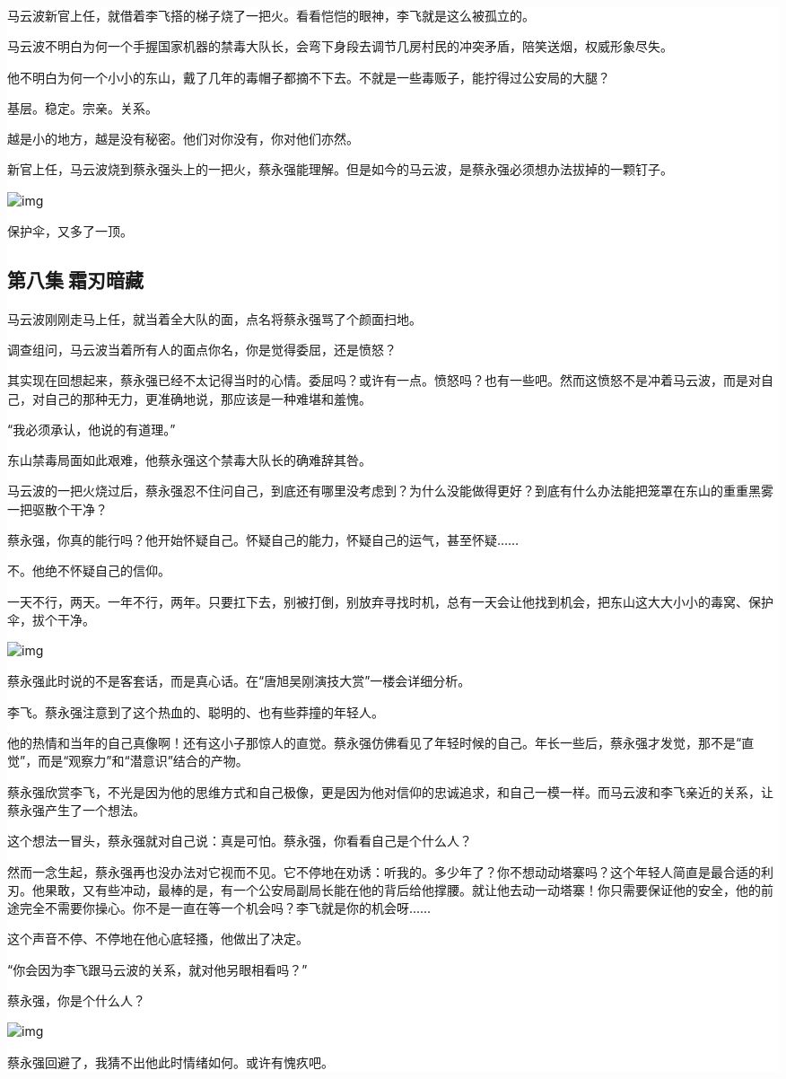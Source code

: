 马云波新官上任，就借着李飞搭的梯子烧了一把火。看看恺恺的眼神，李飞就是这么被孤立的。

马云波不明白为何一个手握国家机器的禁毒大队长，会弯下身段去调节几房村民的冲突矛盾，陪笑送烟，权威形象尽失。

他不明白为何一个小小的东山，戴了几年的毒帽子都摘不下去。不就是一些毒贩子，能拧得过公安局的大腿？

基层。稳定。宗亲。关系。

越是小的地方，越是没有秘密。他们对你没有，你对他们亦然。

新官上任，马云波烧到蔡永强头上的一把火，蔡永强能理解。但是如今的马云波，是蔡永强必须想办法拔掉的一颗钉子。

![img](https://img3.doubanio.com/view/group_topic/l/public/p180585775.webp)

保护伞，又多了一顶。



## **第八集 霜刃暗藏**

马云波刚刚走马上任，就当着全大队的面，点名将蔡永强骂了个颜面扫地。

调查组问，马云波当着所有人的面点你名，你是觉得委屈，还是愤怒？

其实现在回想起来，蔡永强已经不太记得当时的心情。委屈吗？或许有一点。愤怒吗？也有一些吧。然而这愤怒不是冲着马云波，而是对自己，对自己的那种无力，更准确地说，那应该是一种难堪和羞愧。

“我必须承认，他说的有道理。”

东山禁毒局面如此艰难，他蔡永强这个禁毒大队长的确难辞其咎。

马云波的一把火烧过后，蔡永强忍不住问自己，到底还有哪里没考虑到？为什么没能做得更好？到底有什么办法能把笼罩在东山的重重黑雾一把驱散个干净？

蔡永强，你真的能行吗？他开始怀疑自己。怀疑自己的能力，怀疑自己的运气，甚至怀疑……

不。他绝不怀疑自己的信仰。

一天不行，两天。一年不行，两年。只要扛下去，别被打倒，别放弃寻找时机，总有一天会让他找到机会，把东山这大大小小的毒窝、保护伞，拔个干净。

![img](https://img1.doubanio.com/view/group_topic/l/public/p180844377.webp)

蔡永强此时说的不是客套话，而是真心话。在“唐旭吴刚演技大赏”一楼会详细分析。

李飞。蔡永强注意到了这个热血的、聪明的、也有些莽撞的年轻人。

他的热情和当年的自己真像啊！还有这小子那惊人的直觉。蔡永强仿佛看见了年轻时候的自己。年长一些后，蔡永强才发觉，那不是“直觉”，而是“观察力”和“潜意识”结合的产物。

蔡永强欣赏李飞，不光是因为他的思维方式和自己极像，更是因为他对信仰的忠诚追求，和自己一模一样。而马云波和李飞亲近的关系，让蔡永强产生了一个想法。

这个想法一冒头，蔡永强就对自己说：真是可怕。蔡永强，你看看自己是个什么人？

然而一念生起，蔡永强再也没办法对它视而不见。它不停地在劝诱：听我的。多少年了？你不想动动塔寨吗？这个年轻人简直是最合适的利刃。他果敢，又有些冲动，最棒的是，有一个公安局副局长能在他的背后给他撑腰。就让他去动一动塔寨！你只需要保证他的安全，他的前途完全不需要你操心。你不是一直在等一个机会吗？李飞就是你的机会呀……

这个声音不停、不停地在他心底轻搔，他做出了决定。

“你会因为李飞跟马云波的关系，就对他另眼相看吗？”

蔡永强，你是个什么人？

![img](https://img3.doubanio.com/view/group_topic/l/public/p180850511.webp)

蔡永强回避了，我猜不出他此时情绪如何。或许有愧疚吧。
